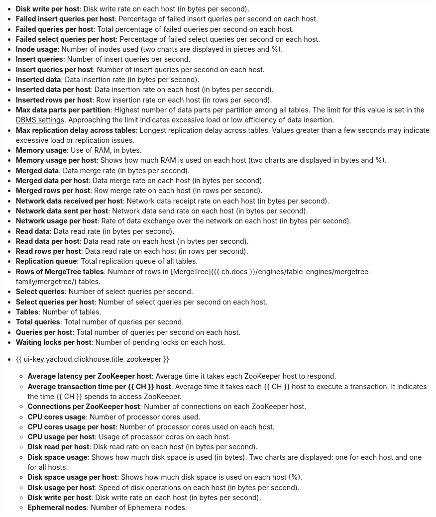    * **Disk write per host**: Disk write rate on each host (in bytes per second).
   * **Failed insert queries per host**: Percentage of failed insert queries per second on each host.
   * **Failed queries per host**: Total percentage of failed queries per second on each host.
   * **Failed select queries per host**: Percentage of failed select queries per second on each host.
   * **Inode usage**: Number of inodes used (two charts are displayed in pieces and %).
   * **Insert queries**: Number of insert queries per second.
   * **Insert queries per host**: Number of insert queries per second on each host.
   * **Inserted data**: Data insertion rate (in bytes per second).
   * **Inserted data per host**: Data insertion rate on each host (in bytes per second).
   * **Inserted rows per host**: Row insertion rate on each host (in rows per second).
   * **Max data parts per partition**: Highest number of data parts per partition among all tables. The limit for this value is set in the [DBMS settings](../concepts/settings-list#setting-merge-tree). Approaching the limit indicates excessive load or low efficiency of data insertion.
   * **Max replication delay across tables**: Longest replication delay across tables. Values greater than a few seconds may indicate excessive load or replication issues.
   * **Memory usage**: Use of RAM, in bytes.
   * **Memory usage per host**: Shows how much RAM is used on each host (two charts are displayed in bytes and %).
   * **Merged data**: Data merge rate (in bytes per second).
   * **Merged data per host**: Data merge rate on each host (in bytes per second).
   * **Merged rows per host**: Row merge rate on each host (in rows per second).
   * **Network data received per host**: Network data receipt rate on each host (in bytes per second).
   * **Network data sent per host**: Network data send rate on each host (in bytes per second).
   * **Network usage per host**: Rate of data exchange over the network on each host (in bytes per second).
   * **Read data**: Data read rate (in bytes per second).
   * **Read data per host**: Data read rate on each host (in bytes per second).
   * **Read rows per host**: Data read rate on each host (in rows per second).
   * **Replication queue**: Total replication queue of all tables.
   * **Rows of MergeTree tables**: Number of rows in [MergeTree]({{ ch.docs }}/engines/table-engines/mergetree-family/mergetree/) tables.
   * **Select queries**: Number of select queries per second.
   * **Select queries per host**: Number of select queries per second on each host.
   * **Tables**: Number of tables.
   * **Total queries**: Total number of queries per second.
   * **Queries per host**: Total number of queries per second on each host.
   * **Waiting locks per host**: Number of pending locks on each host.

- {{ ui-key.yacloud.clickhouse.title_zookeeper }}

   * **Average latency per ZooKeeper host**: Average time it takes each ZooKeeper host to respond.
   * **Average transaction time per {{ CH }} host**: Average time it takes each {{ CH }} host to execute a transaction. It indicates the time {{ CH }} spends to access ZooKeeper.
   * **Connections per ZooKeeper host**: Number of connections on each ZooKeeper host.
   * **CPU cores usage**: Number of processor cores used.
   * **CPU cores usage per host**: Number of processor cores used on each host.
   * **CPU usage per host**: Usage of processor cores on each host.
   * **Disk read per host**: Disk read rate on each host (in bytes per second).
   * **Disk space usage**: Shows how much disk space is used (in bytes). Two charts are displayed: one for each host and one for all hosts.
   * **Disk space usage per host**: Shows how much disk space is used on each host (%).
   * **Disk usage per host**: Speed of disk operations on each host (in bytes per second).
   * **Disk write per host**: Disk write rate on each host (in bytes per second).
   * **Ephemeral nodes**: Number of Ephemeral nodes.
